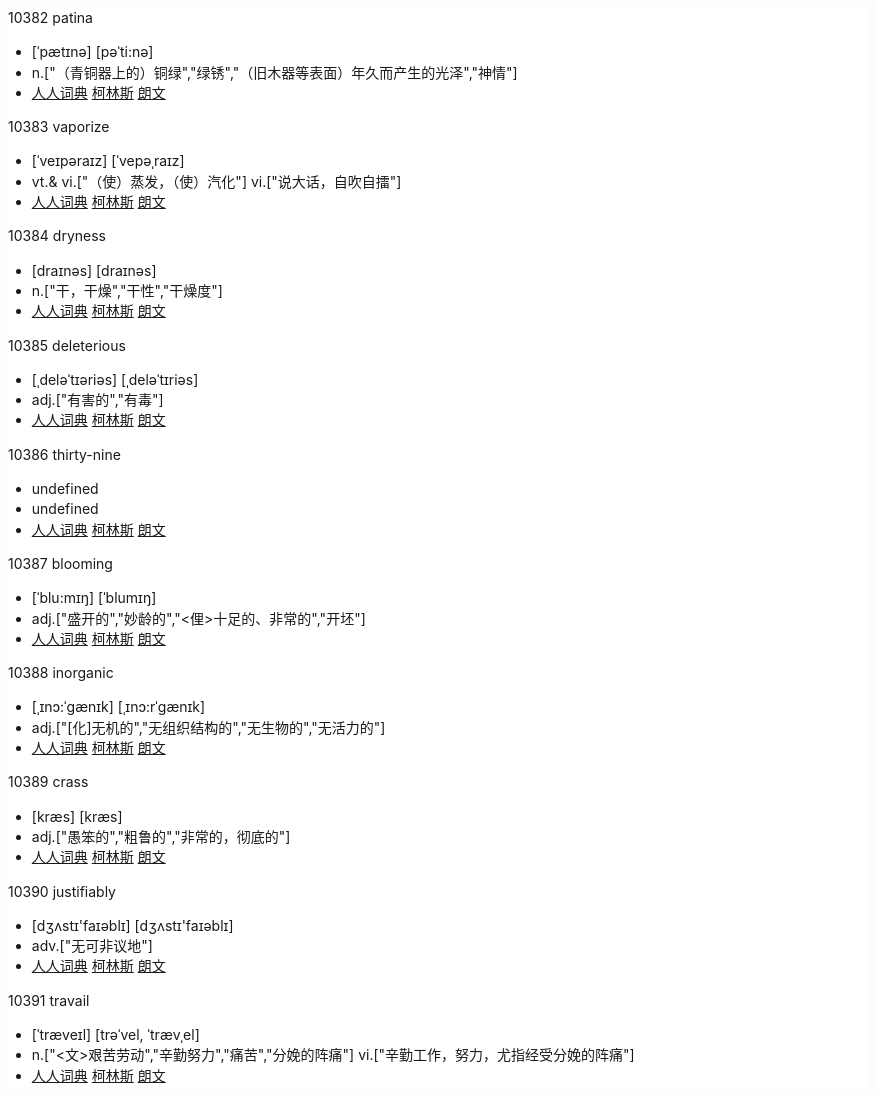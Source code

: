 10382 patina 
- [ˈpætɪnə]  [pəˈti:nə] 
- n.["（青铜器上的）铜绿","绿锈","（旧木器等表面）年久而产生的光泽","神情"]   
- [人人词典](https://www.91dict.com/words?w=patina) [柯林斯](https://www.collinsdictionary.com/zh/dictionary/english/patina) [朗文](https://www.ldoceonline.com/dictionary/patina) 

10383 vaporize 
- [ˈveɪpəraɪz]  [ˈvepəˌraɪz] 
- vt.& vi.["（使）蒸发，（使）汽化"]  vi.["说大话，自吹自擂"]   
- [人人词典](https://www.91dict.com/words?w=vaporize) [柯林斯](https://www.collinsdictionary.com/zh/dictionary/english/vaporize) [朗文](https://www.ldoceonline.com/dictionary/vaporize) 

10384 dryness 
- [draɪnəs]  [draɪnəs] 
- n.["干，干燥","干性","干燥度"]   
- [人人词典](https://www.91dict.com/words?w=dryness) [柯林斯](https://www.collinsdictionary.com/zh/dictionary/english/dryness) [朗文](https://www.ldoceonline.com/dictionary/dryness) 

10385 deleterious 
- [ˌdeləˈtɪəriəs]  [ˌdeləˈtɪriəs] 
- adj.["有害的","有毒"]   
- [人人词典](https://www.91dict.com/words?w=deleterious) [柯林斯](https://www.collinsdictionary.com/zh/dictionary/english/deleterious) [朗文](https://www.ldoceonline.com/dictionary/deleterious) 

10386 thirty-nine 
- undefined 
- undefined 
- [人人词典](https://www.91dict.com/words?w=thirty-nine) [柯林斯](https://www.collinsdictionary.com/zh/dictionary/english/thirty-nine) [朗文](https://www.ldoceonline.com/dictionary/thirty-nine) 

10387 blooming 
- [ˈblu:mɪŋ]  [ˈblumɪŋ] 
- adj.["盛开的","妙龄的","<俚>十足的、非常的","开坯"]   
- [人人词典](https://www.91dict.com/words?w=blooming) [柯林斯](https://www.collinsdictionary.com/zh/dictionary/english/blooming) [朗文](https://www.ldoceonline.com/dictionary/blooming) 

10388 inorganic 
- [ˌɪnɔ:ˈgænɪk]  [ˌɪnɔ:rˈgænɪk] 
- adj.["[化]无机的","无组织结构的","无生物的","无活力的"]   
- [人人词典](https://www.91dict.com/words?w=inorganic) [柯林斯](https://www.collinsdictionary.com/zh/dictionary/english/inorganic) [朗文](https://www.ldoceonline.com/dictionary/inorganic) 

10389 crass 
- [kræs]  [kræs] 
- adj.["愚笨的","粗鲁的","非常的，彻底的"]   
- [人人词典](https://www.91dict.com/words?w=crass) [柯林斯](https://www.collinsdictionary.com/zh/dictionary/english/crass) [朗文](https://www.ldoceonline.com/dictionary/crass) 

10390 justifiably 
- [dʒʌstɪ'faɪəblɪ]  [dʒʌstɪ'faɪəblɪ] 
- adv.["无可非议地"]   
- [人人词典](https://www.91dict.com/words?w=justifiably) [柯林斯](https://www.collinsdictionary.com/zh/dictionary/english/justifiably) [朗文](https://www.ldoceonline.com/dictionary/justifiably) 

10391 travail 
- [ˈtræveɪl]  [trəˈvel, ˈtrævˌel] 
- n.["<文>艰苦劳动","辛勤努力","痛苦","分娩的阵痛"]  vi.["辛勤工作，努力，尤指经受分娩的阵痛"]   
- [人人词典](https://www.91dict.com/words?w=travail) [柯林斯](https://www.collinsdictionary.com/zh/dictionary/english/travail) [朗文](https://www.ldoceonline.com/dictionary/travail) 

